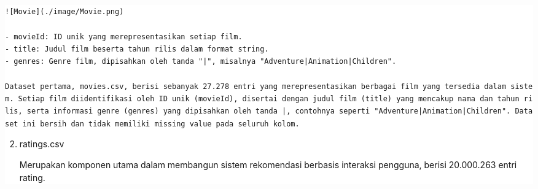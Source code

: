     ![Movie](./image/Movie.png)

    - movieId: ID unik yang merepresentasikan setiap film.
    - title: Judul film beserta tahun rilis dalam format string.
    - genres: Genre film, dipisahkan oleh tanda "|", misalnya "Adventure|Animation|Children".

    Dataset pertama, movies.csv, berisi sebanyak 27.278 entri yang merepresentasikan berbagai film yang tersedia dalam sistem. Setiap film diidentifikasi oleh ID unik (movieId), disertai dengan judul film (title) yang mencakup nama dan tahun rilis, serta informasi genre (genres) yang dipisahkan oleh tanda |, contohnya seperti "Adventure|Animation|Children". Dataset ini bersih dan tidak memiliki missing value pada seluruh kolom.

2. ratings.csv

    Merupakan komponen utama dalam membangun sistem rekomendasi berbasis interaksi pengguna, berisi 20.000.263 entri rating.
